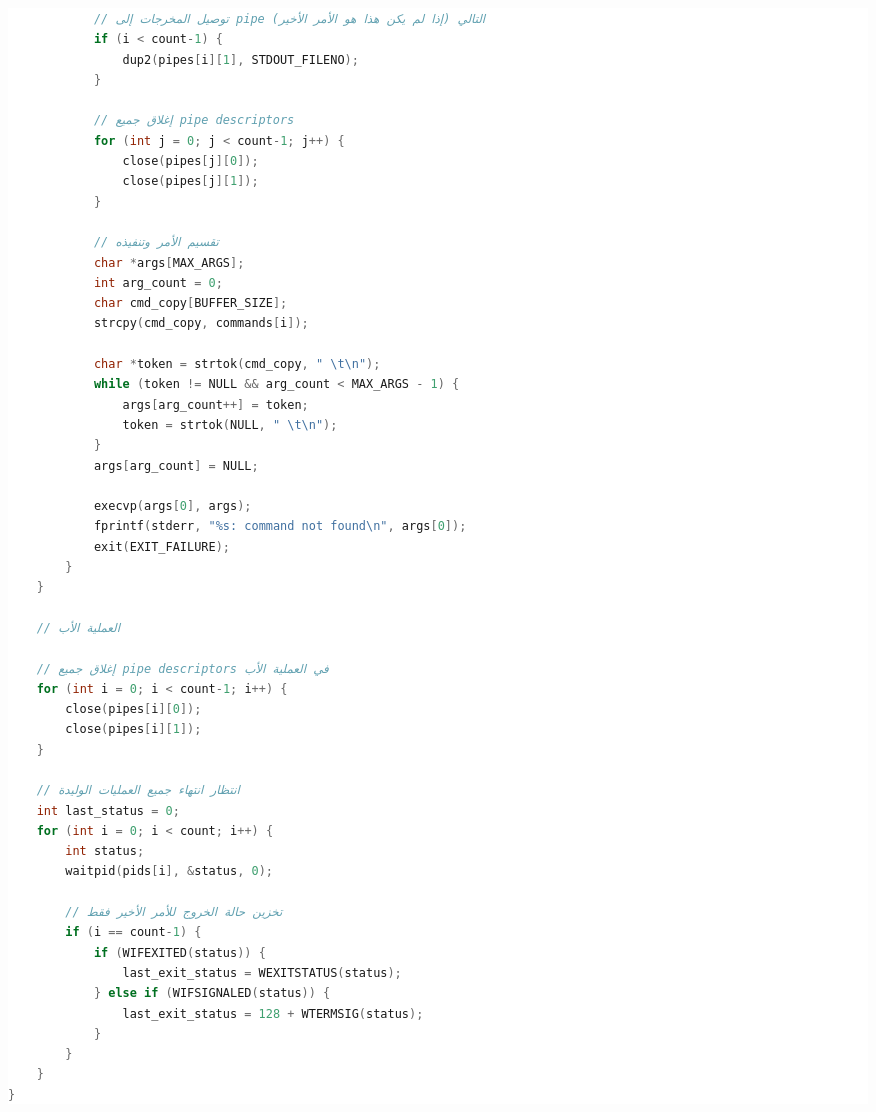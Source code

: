 ```c
            // توصيل المخرجات إلى pipe التالي (إذا لم يكن هذا هو الأمر الأخير)
            if (i < count-1) {
                dup2(pipes[i][1], STDOUT_FILENO);
            }
            
            // إغلاق جميع pipe descriptors
            for (int j = 0; j < count-1; j++) {
                close(pipes[j][0]);
                close(pipes[j][1]);
            }
            
            // تقسيم الأمر وتنفيذه
            char *args[MAX_ARGS];
            int arg_count = 0;
            char cmd_copy[BUFFER_SIZE];
            strcpy(cmd_copy, commands[i]);
            
            char *token = strtok(cmd_copy, " \t\n");
            while (token != NULL && arg_count < MAX_ARGS - 1) {
                args[arg_count++] = token;
                token = strtok(NULL, " \t\n");
            }
            args[arg_count] = NULL;
            
            execvp(args[0], args);
            fprintf(stderr, "%s: command not found\n", args[0]);
            exit(EXIT_FAILURE);
        }
    }
    
    // العملية الأب
    
    // إغلاق جميع pipe descriptors في العملية الأب
    for (int i = 0; i < count-1; i++) {
        close(pipes[i][0]);
        close(pipes[i][1]);
    }
    
    // انتظار انتهاء جميع العمليات الوليدة
    int last_status = 0;
    for (int i = 0; i < count; i++) {
        int status;
        waitpid(pids[i], &status, 0);
        
        // تخزين حالة الخروج للأمر الأخير فقط
        if (i == count-1) {
            if (WIFEXITED(status)) {
                last_exit_status = WEXITSTATUS(status);
            } else if (WIFSIGNALED(status)) {
                last_exit_status = 128 + WTERMSIG(status);
            }
        }
    }
}
```
